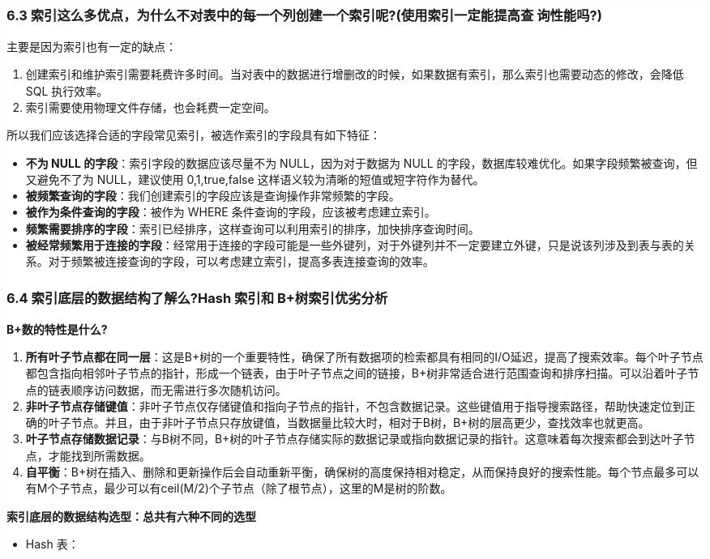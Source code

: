 ### **6.3 索引这么多优点，为什么不对表中的每一个列创建一个索引呢?(使用索引一定能提高查 询性能吗?)**

主要是因为索引也有一定的缺点：

1. 创建索引和维护索引需要耗费许多时间。当对表中的数据进行增删改的时候，如果数据有索引，那么索引也需要动态的修改，会降低 SQL 执行效率。
2. 索引需要使用物理文件存储，也会耗费一定空间。

所以我们应该选择合适的字段常见索引，被选作索引的字段具有如下特征：

- **不为 NULL 的字段**：索引字段的数据应该尽量不为 NULL，因为对于数据为 NULL 的字段，数据库较难优化。如果字段频繁被查询，但又避免不了为 NULL，建议使用 0,1,true,false 这样语义较为清晰的短值或短字符作为替代。
- **被频繁查询的字段**：我们创建索引的字段应该是查询操作非常频繁的字段。
- **被作为条件查询的字段**：被作为 WHERE 条件查询的字段，应该被考虑建立索引。
- **频繁需要排序的字段**：索引已经排序，这样查询可以利用索引的排序，加快排序查询时间。
- **被经常频繁用于连接的字段**：经常用于连接的字段可能是一些外键列，对于外键列并不一定要建立外键，只是说该列涉及到表与表的关系。对于频繁被连接查询的字段，可以考虑建立索引，提高多表连接查询的效率。



### **6.4 索引底层的数据结构了解么?Hash 索引和 B+树索引优劣分析**

**B+数的特性是什么?**

1. **所有叶子节点都在同一层**：这是B+树的一个重要特性，确保了所有数据项的检索都具有相同的I/O延迟，提高了搜索效率。每个叶子节点都包含指向相邻叶子节点的指针，形成一个链表，由于叶子节点之间的链接，B+树非常适合进行范围查询和排序扫描。可以沿着叶子节点的链表顺序访问数据，而无需进行多次随机访问。
2. **非叶子节点存储键值**：非叶子节点仅存储键值和指向子节点的指针，不包含数据记录。这些键值用于指导搜索路径，帮助快速定位到正确的叶子节点。并且，由于非叶子节点只存放键值，当数据量比较大时，相对于B树，B+树的层高更少，查找效率也就更高。
3. **叶子节点存储数据记录**：与B树不同，B+树的叶子节点存储实际的数据记录或指向数据记录的指针。这意味着每次搜索都会到达叶子节点，才能找到所需数据。
4. **自平衡**：B+树在插入、删除和更新操作后会自动重新平衡，确保树的高度保持相对稳定，从而保持良好的搜索性能。每个节点最多可以有M个子节点，最少可以有ceil(M/2)个子节点（除了根节点），这里的M是树的阶数。

**索引底层的数据结构选型：总共有六种不同的选型**

- Hash 表：
